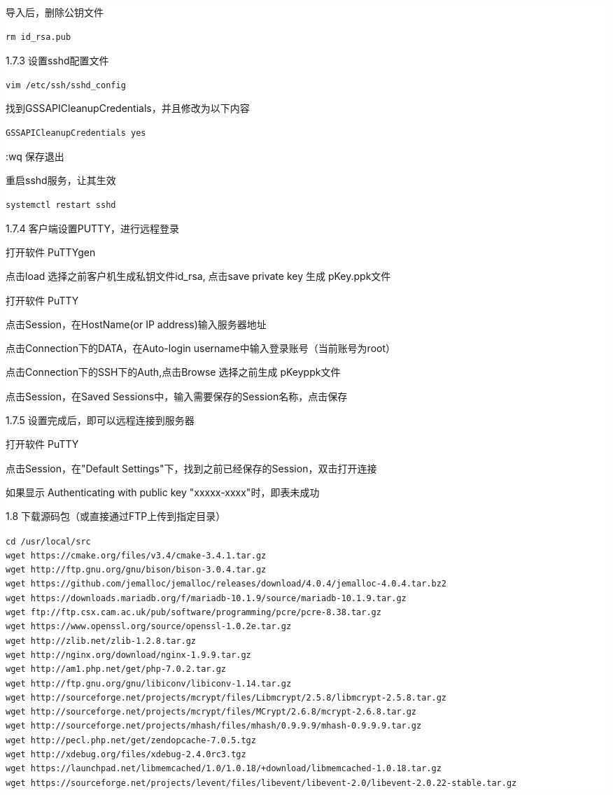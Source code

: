 导入后，删除公钥文件
```shell
rm id_rsa.pub
```

1.7.3 设置sshd配置文件
```shell
vim /etc/ssh/sshd_config
```
找到GSSAPICleanupCredentials，并且修改为以下内容
```
GSSAPICleanupCredentials yes
```
:wq 保存退出


重启sshd服务，让其生效
```shell
systemctl restart sshd
```

1.7.4 客户端设置PUTTY，进行远程登录

打开软件 PuTTYgen

点击load 选择之前客户机生成私钥文件id_rsa, 点击save private key 生成 pKey.ppk文件

打开软件 PuTTY

点击Session，在HostName(or IP address)输入服务器地址

点击Connection下的DATA，在Auto-login username中输入登录账号（当前账号为root）

点击Connection下的SSH下的Auth,点击Browse 选择之前生成 pKeyppk文件

点击Session，在Saved Sessions中，输入需要保存的Session名称，点击保存


1.7.5 设置完成后，即可以远程连接到服务器

打开软件 PuTTY

点击Session，在"Default Settings"下，找到之前已经保存的Session，双击打开连接

如果显示 Authenticating with public key "xxxxx-xxxx"时，即表未成功


1.8 下载源码包（或直接通过FTP上传到指定目录）
```shell
cd /usr/local/src
wget https://cmake.org/files/v3.4/cmake-3.4.1.tar.gz
wget http://ftp.gnu.org/gnu/bison/bison-3.0.4.tar.gz
wget https://github.com/jemalloc/jemalloc/releases/download/4.0.4/jemalloc-4.0.4.tar.bz2
wget https://downloads.mariadb.org/f/mariadb-10.1.9/source/mariadb-10.1.9.tar.gz
wget ftp://ftp.csx.cam.ac.uk/pub/software/programming/pcre/pcre-8.38.tar.gz
wget https://www.openssl.org/source/openssl-1.0.2e.tar.gz
wget http://zlib.net/zlib-1.2.8.tar.gz
wget http://nginx.org/download/nginx-1.9.9.tar.gz
wget http://am1.php.net/get/php-7.0.2.tar.gz
wget http://ftp.gnu.org/gnu/libiconv/libiconv-1.14.tar.gz
wget http://sourceforge.net/projects/mcrypt/files/Libmcrypt/2.5.8/libmcrypt-2.5.8.tar.gz
wget http://sourceforge.net/projects/mcrypt/files/MCrypt/2.6.8/mcrypt-2.6.8.tar.gz
wget http://sourceforge.net/projects/mhash/files/mhash/0.9.9.9/mhash-0.9.9.9.tar.gz
wget http://pecl.php.net/get/zendopcache-7.0.5.tgz
wget http://xdebug.org/files/xdebug-2.4.0rc3.tgz
wget https://launchpad.net/libmemcached/1.0/1.0.18/+download/libmemcached-1.0.18.tar.gz
wget https://sourceforge.net/projects/levent/files/libevent/libevent-2.0/libevent-2.0.22-stable.tar.gz
```
